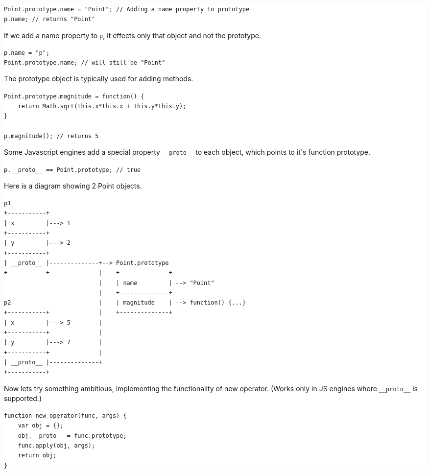     Point.prototype.name = "Point"; // Adding a name property to prototype
    p.name; // returns "Point"

If we add a name property to `p`, it effects only that object and not the
prototype.

    p.name = "p";
    Point.prototype.name; // will still be "Point"
    
The prototype object is typically used for adding methods.

    Point.prototype.magnitude = function() {
        return Math.sqrt(this.x*this.x + this.y*this.y);
    }
    
    p.magnitude(); // returns 5
    
Some Javascript engines add a special property `__proto__` to each object, which points to it's function prototype.

    p.__proto__ == Point.prototype; // true

Here is a diagram showing 2 Point objects.

    p1
    +-----------+
    | x         |---> 1
    +-----------+                   
    | y         |---> 2             
    +-----------+                   
    | __proto__ |--------------+--> Point.prototype
    +-----------+              |    +--------------+
                               |    | name         | --> "Point"
                               |    +--------------+
    p2                         |    | magnitude    | --> function() {...}
    +-----------+              |    +--------------+
    | x         |---> 5        |
    +-----------+              |
    | y         |---> 7        |
    +-----------+              |
    | __proto__ |--------------+
    +-----------+

Now lets try something ambitious, implementing the functionality of new operator. (Works only in JS engines where `__proto__` is supported.)

    function new_operator(func, args) {
        var obj = {};
        obj.__proto__ = func.prototype;
        func.apply(obj, args);
        return obj;
    }
    
